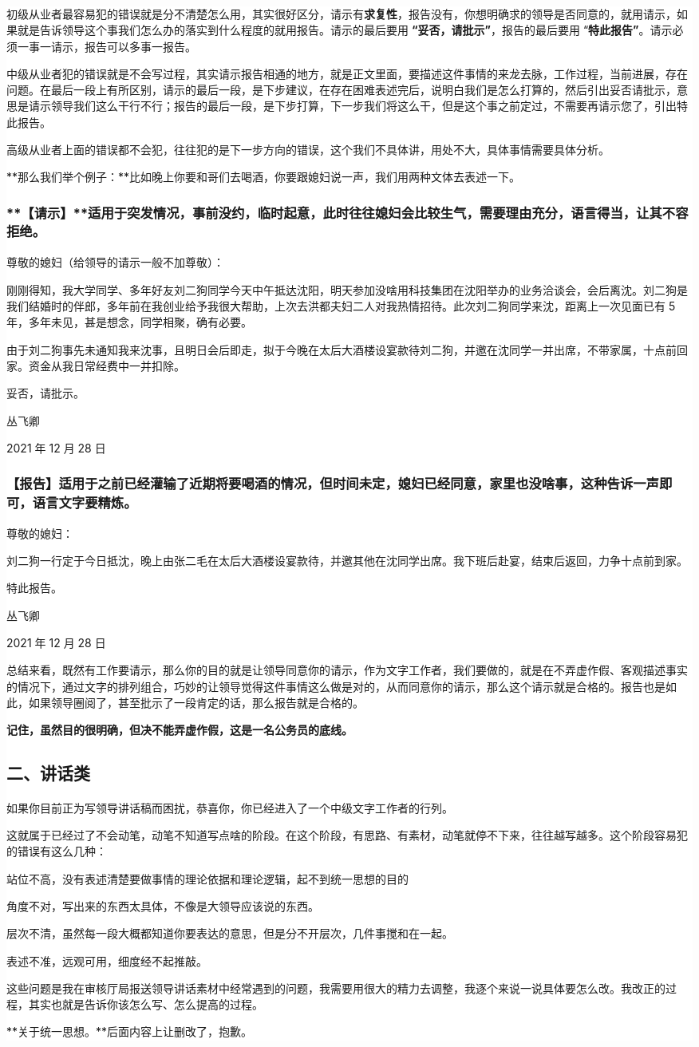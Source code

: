 初级从业者最容易犯的错误就是分不清楚怎么用，其实很好区分，请示有**求复性**，报告没有，你想明确求的领导是否同意的，就用请示，如果就是告诉领导这个事我们怎么办的落实到什么程度的就用报告。请示的最后要用 **“妥否，请批示”**，报告的最后要用 “**特此报告”**。请示必须一事一请示，报告可以多事一报告。

中级从业者犯的错误就是不会写过程，其实请示报告相通的地方，就是正文里面，要描述这件事情的来龙去脉，工作过程，当前进展，存在问题。在最后一段上有所区别，请示的最后一段，是下步建议，在存在困难表述完后，说明白我们是怎么打算的，然后引出妥否请批示，意思是请示领导我们这么干行不行；报告的最后一段，是下步打算，下一步我们将这么干，但是这个事之前定过，不需要再请示您了，引出特此报告。

高级从业者上面的错误都不会犯，往往犯的是下一步方向的错误，这个我们不具体讲，用处不大，具体事情需要具体分析。

**那么我们举个例子：**比如晚上你要和哥们去喝酒，你要跟媳妇说一声，我们用两种文体去表述一下。

### **【请示】**适用于突发情况，事前没约，临时起意，此时往往媳妇会比较生气，需要理由充分，语言得当，让其不容拒绝。

尊敬的媳妇（给领导的请示一般不加尊敬）：

刚刚得知，我大学同学、多年好友刘二狗同学今天中午抵达沈阳，明天参加没啥用科技集团在沈阳举办的业务洽谈会，会后离沈。刘二狗是我们结婚时的伴郎，多年前在我创业给予我很大帮助，上次去洪都夫妇二人对我热情招待。此次刘二狗同学来沈，距离上一次见面已有 5 年，多年未见，甚是想念，同学相聚，确有必要。

由于刘二狗事先未通知我来沈事，且明日会后即走，拟于今晚在太后大酒楼设宴款待刘二狗，并邀在沈同学一并出席，不带家属，十点前回家。资金从我日常经费中一并扣除。

妥否，请批示。

丛飞卿

2021 年 12 月 28 日

### 【报告】适用于之前已经灌输了近期将要喝酒的情况，但时间未定，媳妇已经同意，家里也没啥事，这种告诉一声即可，语言文字要精炼。

尊敬的媳妇：

刘二狗一行定于今日抵沈，晚上由张二毛在太后大酒楼设宴款待，并邀其他在沈同学出席。我下班后赴宴，结束后返回，力争十点前到家。

特此报告。

丛飞卿

2021 年 12 月 28 日

总结来看，既然有工作要请示，那么你的目的就是让领导同意你的请示，作为文字工作者，我们要做的，就是在不弄虚作假、客观描述事实的情况下，通过文字的排列组合，巧妙的让领导觉得这件事情这么做是对的，从而同意你的请示，那么这个请示就是合格的。报告也是如此，如果领导圈阅了，甚至批示了一段肯定的话，那么报告就是合格的。

**记住，虽然目的很明确，但决不能弄虚作假，这是一名公务员的底线。**

**二、讲话类**
---------

如果你目前正为写领导讲话稿而困扰，恭喜你，你已经进入了一个中级文字工作者的行列。

这就属于已经过了不会动笔，动笔不知道写点啥的阶段。在这个阶段，有思路、有素材，动笔就停不下来，往往越写越多。这个阶段容易犯的错误有这么几种：

站位不高，没有表述清楚要做事情的理论依据和理论逻辑，起不到统一思想的目的

角度不对，写出来的东西太具体，不像是大领导应该说的东西。

层次不清，虽然每一段大概都知道你要表达的意思，但是分不开层次，几件事搅和在一起。

表述不准，远观可用，细度经不起推敲。

这些问题是我在审核厅局报送领导讲话素材中经常遇到的问题，我需要用很大的精力去调整，我逐个来说一说具体要怎么改。我改正的过程，其实也就是告诉你该怎么写、怎么提高的过程。

**关于统一思想。**后面内容上让删改了，抱歉。
